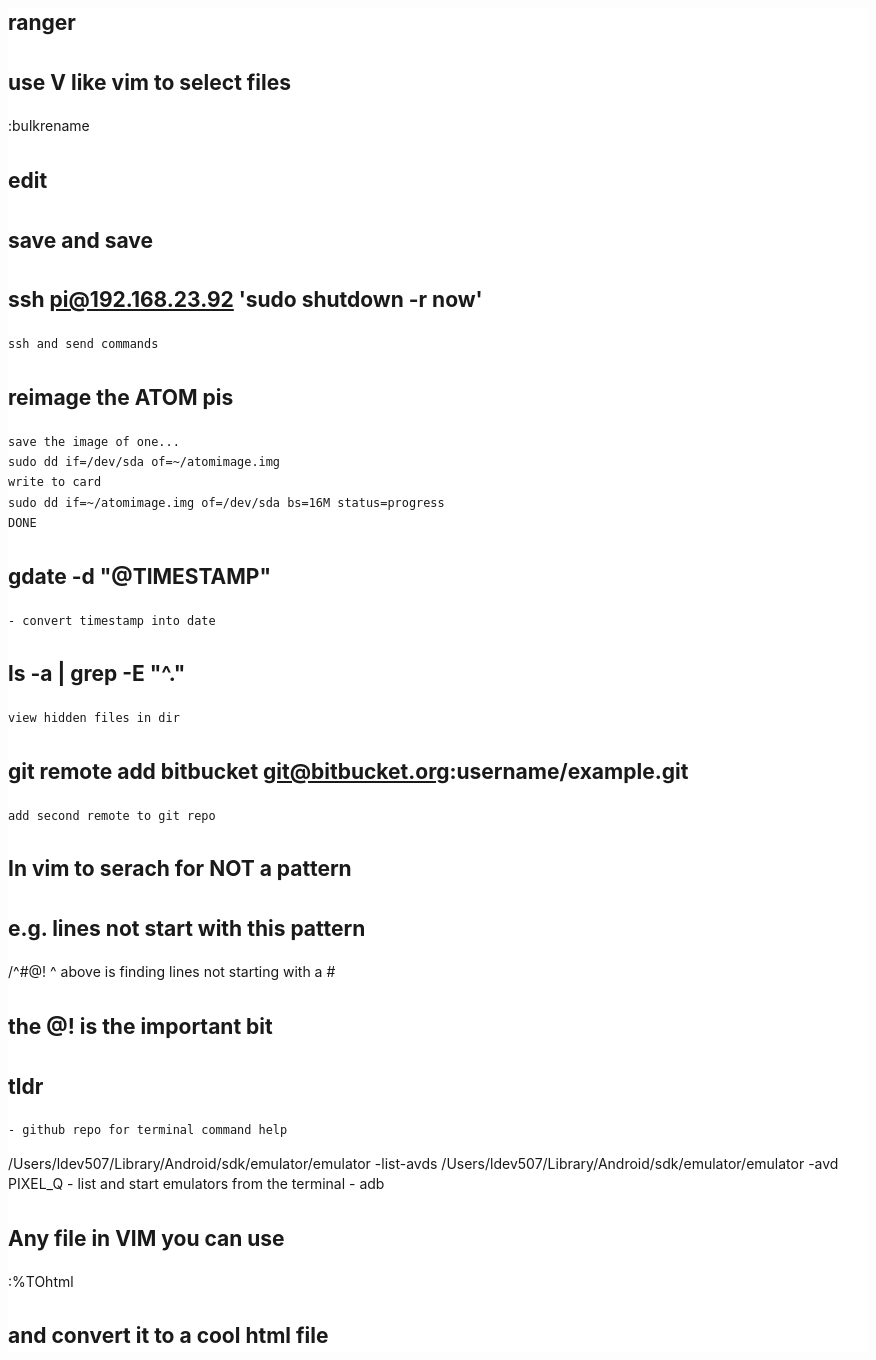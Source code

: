 ## ranger
## use V like vim to select files
:bulkrename
## edit
## save and save

## ssh pi@192.168.23.92 'sudo shutdown -r now'
    ssh and send commands

## reimage the ATOM pis
    save the image of one...
    sudo dd if=/dev/sda of=~/atomimage.img
    write to card
    sudo dd if=~/atomimage.img of=/dev/sda bs=16M status=progress
    DONE

## gdate -d "@TIMESTAMP"
    - convert timestamp into date

## ls -a | grep -E "^\."
    view hidden files in dir

## git remote add bitbucket git@bitbucket.org:username/example.git
    add second remote to git repo

## In vim to serach for NOT a pattern
## e.g. lines not start with this pattern
/^#\@!
^ above is finding lines not starting with a #
## the \@! is the important bit

## tldr
    - github repo for terminal command help

/Users/ldev507/Library/Android/sdk/emulator/emulator -list-avds
/Users/ldev507/Library/Android/sdk/emulator/emulator -avd PIXEL_Q
    - list and start emulators from the terminal
    - adb

## Any file in VIM you can use
:%TOhtml 
## and convert it to a cool html file
